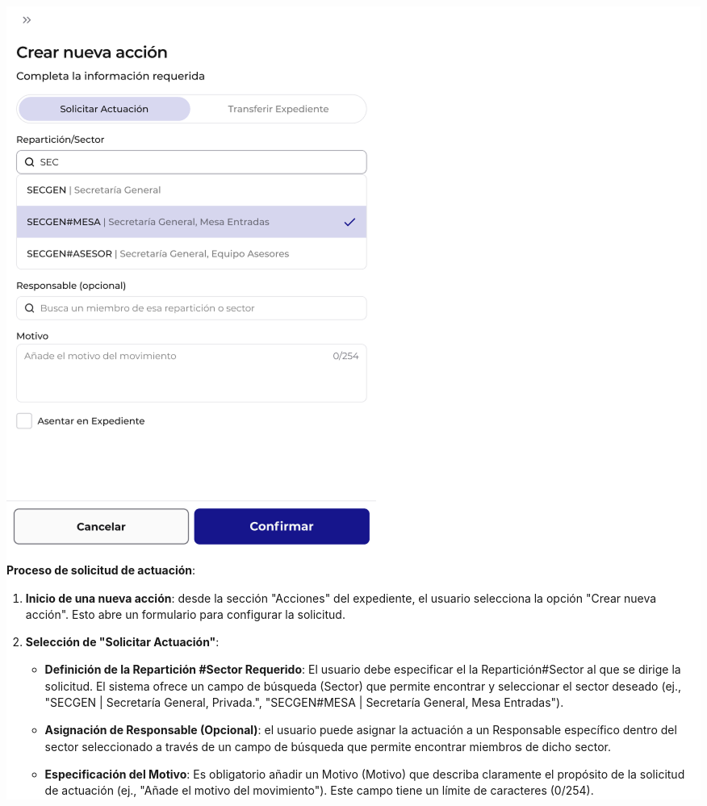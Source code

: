 ![Modal Crear Nueva Acción](../assets/images/exp/modal_crear_nueva_accion.png)

**Proceso de solicitud de actuación**:

1. **Inicio de una nueva acción**: desde la sección "Acciones" del expediente, el usuario selecciona la opción "Crear nueva acción". Esto abre un formulario para configurar la solicitud.

2. **Selección de "Solicitar Actuación"**:

   - **Definición de la Repartición #Sector Requerido**: El usuario debe especificar el la Repartición#Sector al que se dirige la solicitud. El sistema ofrece un campo de búsqueda (Sector) que permite encontrar y seleccionar el sector deseado (ej., "SECGEN | Secretaría General, Privada.", "SECGEN#MESA | Secretaría General, Mesa Entradas").

   - **Asignación de Responsable (Opcional)**: el usuario puede asignar la actuación a un Responsable específico dentro del sector seleccionado a través de un campo de búsqueda que permite encontrar miembros de dicho sector.

   - **Especificación del Motivo**: Es obligatorio añadir un Motivo (Motivo) que describa claramente el propósito de la solicitud de actuación (ej., "Añade el motivo del movimiento"). Este campo tiene un límite de caracteres (0/254).
